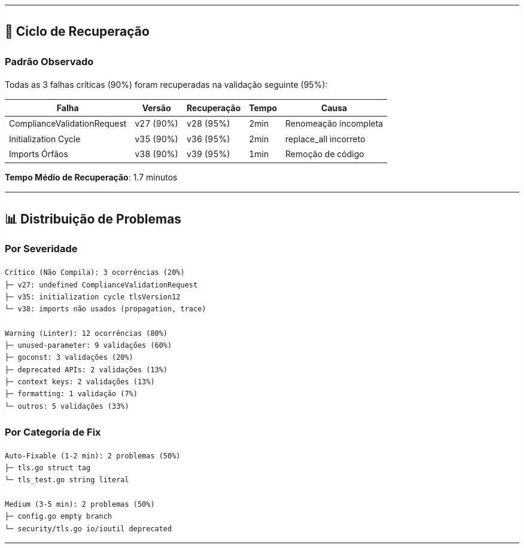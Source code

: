 
---

## 🔄 Ciclo de Recuperação

### Padrão Observado
Todas as 3 falhas críticas (90%) foram recuperadas na validação seguinte (95%):

| Falha | Versão | Recuperação | Tempo | Causa |
|-------|--------|-------------|-------|-------|
| ComplianceValidationRequest | v27 (90%) | v28 (95%) | 2min | Renomeação incompleta |
| Initialization Cycle | v35 (90%) | v36 (95%) | 2min | replace_all incorreto |
| Imports Órfãos | v38 (90%) | v39 (95%) | 1min | Remoção de código |

**Tempo Médio de Recuperação**: 1.7 minutos

---

## 📊 Distribuição de Problemas

### Por Severidade

```
Crítico (Não Compila): 3 ocorrências (20%)
├─ v27: undefined ComplianceValidationRequest
├─ v35: initialization cycle tlsVersion12
└─ v38: imports não usados (propagation, trace)

Warning (Linter): 12 ocorrências (80%)
├─ unused-parameter: 9 validações (60%)
├─ goconst: 3 validações (20%)
├─ deprecated APIs: 2 validações (13%)
├─ context keys: 2 validações (13%)
├─ formatting: 1 validação (7%)
└─ outros: 5 validações (33%)
```

### Por Categoria de Fix

```
Auto-Fixable (1-2 min): 2 problemas (50%)
├─ tls.go struct tag
└─ tls_test.go string literal

Medium (3-5 min): 2 problemas (50%)
├─ config.go empty branch
└─ security/tls.go io/ioutil deprecated
```

---
